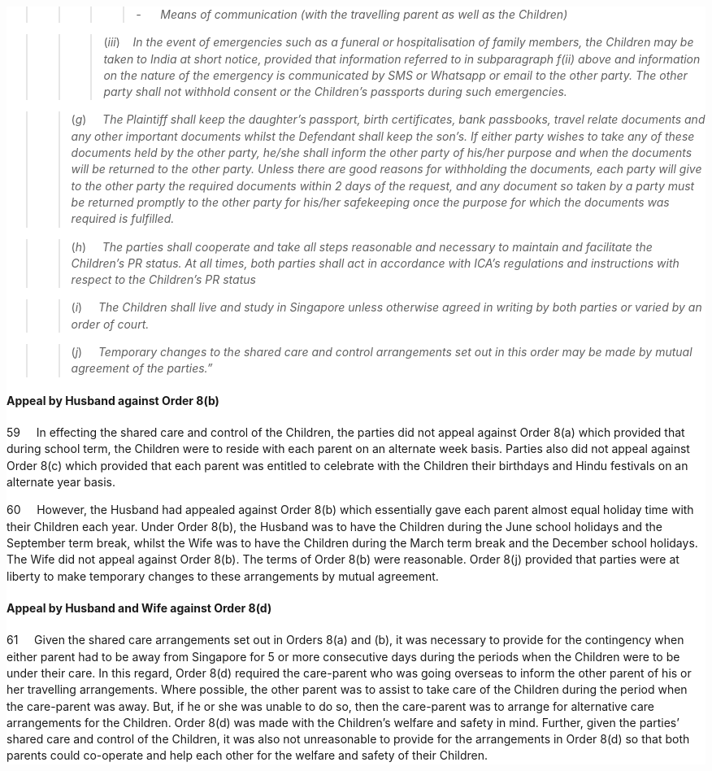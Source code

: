 >>>> _\-_      _Means of communication (with the travelling parent as well as the Children)_

>>> (_iii_)    _In the event of emergencies such as a funeral or hospitalisation of family members, the Children may be taken to India at short notice, provided that information referred to in subparagraph f(ii) above and information on the nature of the emergency is communicated by SMS or Whatsapp or email to the other party. The other party shall not withhold consent or the Children’s passports during such emergencies._

>> (_g_)     _The Plaintiff shall keep the daughter’s passport, birth certificates, bank passbooks, travel relate documents and any other important documents whilst the Defendant shall keep the son’s. If either party wishes to take any of these documents held by the other party, he/she shall inform the other party of his/her purpose and when the documents will be returned to the other party. Unless there are good reasons for withholding the documents, each party will give to the other party the required documents within 2 days of the request, and any document so taken by a party must be returned promptly to the other party for his/her safekeeping once the purpose for which the documents was required is fulfilled._

>> (_h_)     _The parties shall cooperate and take all steps reasonable and necessary to maintain and facilitate the Children’s PR status. At all times, both parties shall act in accordance with ICA’s regulations and instructions with respect to the Children’s PR status_

>> (_i_)     _The Children shall live and study in Singapore unless otherwise agreed in writing by both parties or varied by an order of court._

>> (_j_)     _Temporary changes to the shared care and control arrangements set out in this order may be made by mutual agreement of the parties.”_

#### Appeal by Husband against Order 8(b)

59     In effecting the shared care and control of the Children, the parties did not appeal against Order 8(a) which provided that during school term, the Children were to reside with each parent on an alternate week basis. Parties also did not appeal against Order 8(c) which provided that each parent was entitled to celebrate with the Children their birthdays and Hindu festivals on an alternate year basis.

60     However, the Husband had appealed against Order 8(b) which essentially gave each parent almost equal holiday time with their Children each year. Under Order 8(b), the Husband was to have the Children during the June school holidays and the September term break, whilst the Wife was to have the Children during the March term break and the December school holidays. The Wife did not appeal against Order 8(b). The terms of Order 8(b) were reasonable. Order 8(j) provided that parties were at liberty to make temporary changes to these arrangements by mutual agreement.

#### Appeal by Husband and Wife against Order 8(d)

61     Given the shared care arrangements set out in Orders 8(a) and (b), it was necessary to provide for the contingency when either parent had to be away from Singapore for 5 or more consecutive days during the periods when the Children were to be under their care. In this regard, Order 8(d) required the care-parent who was going overseas to inform the other parent of his or her travelling arrangements. Where possible, the other parent was to assist to take care of the Children during the period when the care-parent was away. But, if he or she was unable to do so, then the care-parent was to arrange for alternative care arrangements for the Children. Order 8(d) was made with the Children’s welfare and safety in mind. Further, given the parties’ shared care and control of the Children, it was also not unreasonable to provide for the arrangements in Order 8(d) so that both parents could co-operate and help each other for the welfare and safety of their Children.
